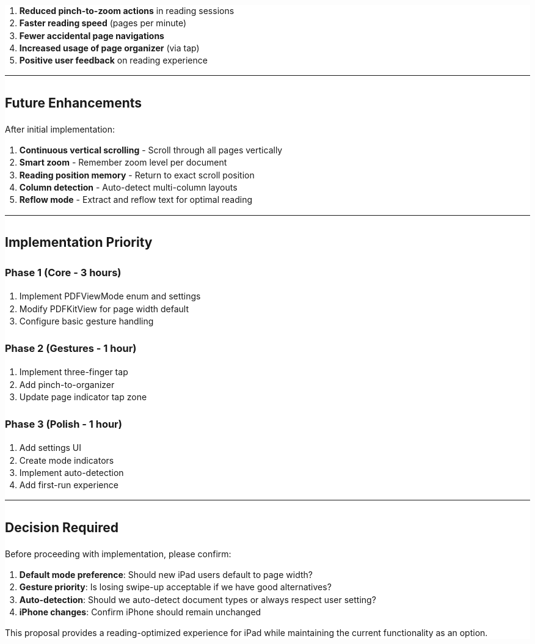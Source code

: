 1. **Reduced pinch-to-zoom actions** in reading sessions
2. **Faster reading speed** (pages per minute)
3. **Fewer accidental page navigations**
4. **Increased usage of page organizer** (via tap)
5. **Positive user feedback** on reading experience

---

## Future Enhancements

After initial implementation:

1. **Continuous vertical scrolling** - Scroll through all pages vertically
2. **Smart zoom** - Remember zoom level per document
3. **Reading position memory** - Return to exact scroll position
4. **Column detection** - Auto-detect multi-column layouts
5. **Reflow mode** - Extract and reflow text for optimal reading

---

## Implementation Priority

### Phase 1 (Core - 3 hours)
1. Implement PDFViewMode enum and settings
2. Modify PDFKitView for page width default
3. Configure basic gesture handling

### Phase 2 (Gestures - 1 hour)
1. Implement three-finger tap
2. Add pinch-to-organizer
3. Update page indicator tap zone

### Phase 3 (Polish - 1 hour)
1. Add settings UI
2. Create mode indicators
3. Implement auto-detection
4. Add first-run experience

---

## Decision Required

Before proceeding with implementation, please confirm:

1. **Default mode preference**: Should new iPad users default to page width?
2. **Gesture priority**: Is losing swipe-up acceptable if we have good alternatives?
3. **Auto-detection**: Should we auto-detect document types or always respect user setting?
4. **iPhone changes**: Confirm iPhone should remain unchanged

This proposal provides a reading-optimized experience for iPad while maintaining the current functionality as an option.